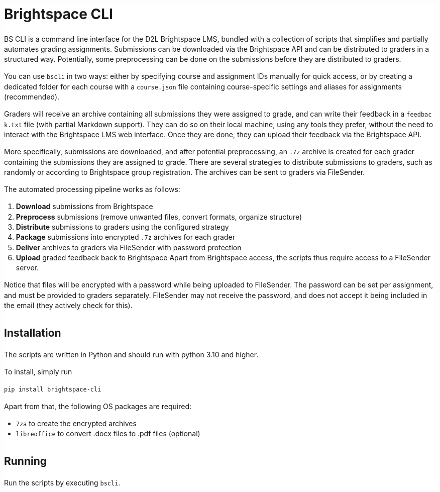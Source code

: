 # Brightspace CLI

BS CLI is a command line interface for the D2L Brightspace LMS, bundled with a collection of scripts that simplifies and partially automates grading assignments.
Submissions can be downloaded via the Brightspace API and can be distributed to graders in a structured way.
Potentially, some preprocessing can be done on the submissions before they are distributed to graders. 

You can use `bscli` in two ways: either by specifying course and assignment IDs manually for quick access, or by creating a dedicated folder for each course with a `course.json` file containing course-specific settings and aliases for assignments (recommended). 

Graders will receive an archive containing all submissions they were assigned to grade, and can write their feedback in a `feedback.txt` file (with partial Markdown support).
They can do so on their local machine, using any tools they prefer, without the need to interact with the Brightspace LMS web interface.
Once they are done, they can upload their feedback via the Brightspace API.

More specifically, submissions are downloaded, and after potential preprocessing, an `.7z` archive is created for each grader containing the submissions they are assigned to grade.
There are several strategies to distribute submissions to graders, such as randomly or according to Brightspace group registration.
The archives can be sent to graders via FileSender.

The automated processing pipeline works as follows:
1. **Download** submissions from Brightspace
2. **Preprocess** submissions (remove unwanted files, convert formats, organize structure)
3. **Distribute** submissions to graders using the configured strategy
4. **Package** submissions into encrypted `.7z` archives for each grader
5. **Deliver** archives to graders via FileSender with password protection
6. **Upload** graded feedback back to Brightspace
Apart from Brightspace access, the scripts thus require access to a FileSender server.

Notice that files will be encrypted with a password while being uploaded to FileSender.
The password can be set per assignment, and must be provided to graders separately.
FileSender may not receive the password, and does not accept it being included in the email (they actively check for this).

## Installation
The scripts are written in Python and should run with python 3.10 and higher.

To install, simply run

```bash
pip install brightspace-cli
```

Apart from that, the following OS packages are required:
- `7za` to create the encrypted archives
- `libreoffice` to convert .docx files to .pdf files (optional)

## Running
Run the scripts by executing `bscli`.
